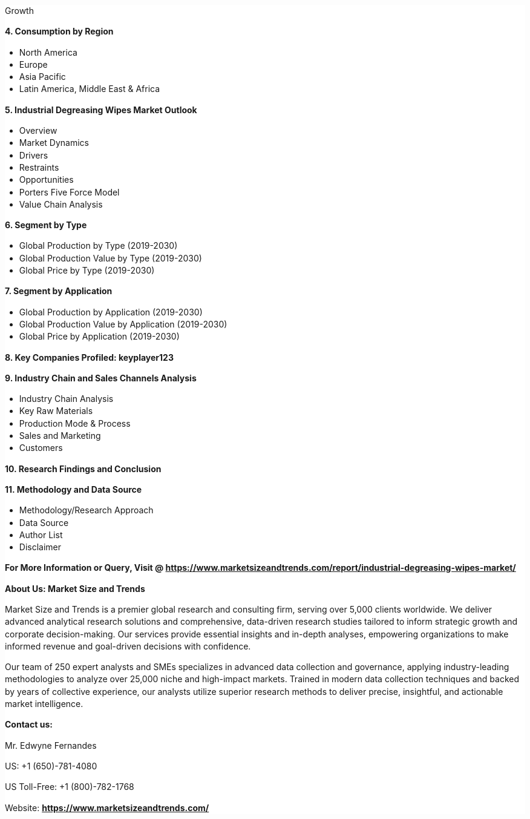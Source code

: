 Growth</li></ul><p><strong>4. Consumption by Region</strong></p><ul><li>North America</li><li>Europe</li><li>Asia Pacific</li><li>Latin America, Middle East &amp; Africa</li></ul><p><strong>5. Industrial Degreasing Wipes Market Outlook</strong></p><ul><li>Overview</li><li>Market Dynamics</li><li>Drivers</li><li>Restraints</li><li>Opportunities</li><li>Porters Five Force Model</li><li>Value Chain Analysis&nbsp;</li></ul><p><strong>6. Segment by Type</strong></p><ul><li>Global Production by Type (2019-2030)</li><li>Global Production Value by Type (2019-2030)</li><li>Global Price by Type (2019-2030)</li></ul><p><strong>7. Segment by Application</strong></p><ul><li>Global Production by Application (2019-2030)</li><li>Global Production Value by Application (2019-2030)</li><li>Global Price by Application (2019-2030)</li></ul><p><strong>8. Key Companies Profiled: keyplayer123</strong></p><p><strong>9. Industry Chain and Sales Channels Analysis</strong></p><ul><li>Industry Chain Analysis</li><li>Key Raw Materials</li><li>Production Mode &amp; Process</li><li>Sales and Marketing</li><li>Customers</li></ul><p><strong>10. Research Findings and Conclusion</strong></p><p><strong>11. Methodology and Data Source</strong></p><ul><li>Methodology/Research Approach</li><li>Data Source</li><li>Author List</li><li>Disclaimer</li></ul></p><p><strong>For More Information or Query, Visit @ <a href="https://www.marketsizeandtrends.com/report/industrial-degreasing-wipes-market/">https://www.marketsizeandtrends.com/report/industrial-degreasing-wipes-market/</a></strong></p><p><strong>About Us: Market Size and Trends</strong></p><p>Market Size and Trends is a premier global research and consulting firm, serving over 5,000 clients worldwide. We deliver advanced analytical research solutions and comprehensive, data-driven research studies tailored to inform strategic growth and corporate decision-making. Our services provide essential insights and in-depth analyses, empowering organizations to make informed revenue and goal-driven decisions with confidence.</p><p>Our team of 250 expert analysts and SMEs specializes in advanced data collection and governance, applying industry-leading methodologies to analyze over 25,000 niche and high-impact markets. Trained in modern data collection techniques and backed by years of collective experience, our analysts utilize superior research methods to deliver precise, insightful, and actionable market intelligence.</p><p><strong>Contact us:</strong></p><p>Mr. Edwyne Fernandes</p><p>US: +1 (650)-781-4080</p><p>US Toll-Free: +1 (800)-782-1768</p><p>Website: <strong><a href="https://www.marketsizeandtrends.com/">https://www.marketsizeandtrends.com/</a></strong></p>
